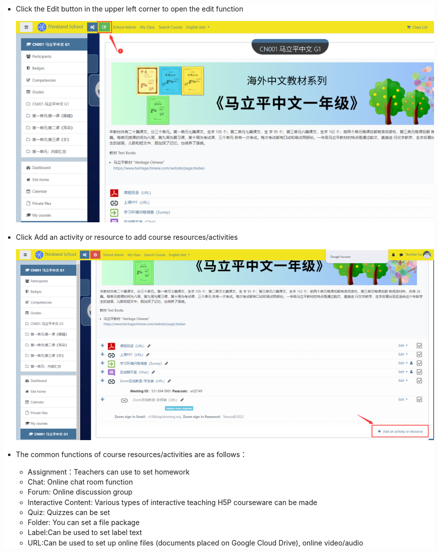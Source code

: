 - Click the Edit button in the upper left corner to open the edit function

   ![img](../assets/T24.png)

- Click Add an activity or resource to add course resources/activities

   ![img](../assets/T25.png) 

- The common functions of course resources/activities are as follows：
  - Assignment：Teachers can use to set homework
  - Chat: Online chat room function
  - Forum: Online discussion group
  - Interactive Content: Various types of interactive teaching H5P courseware can be made
  - Quiz: Quizzes can be set
  - Folder: You can set a file package
  - Label:Can be used to set label text
  - URL:Can be used to set up online files (documents placed on Google Cloud Drive), online video/audio

